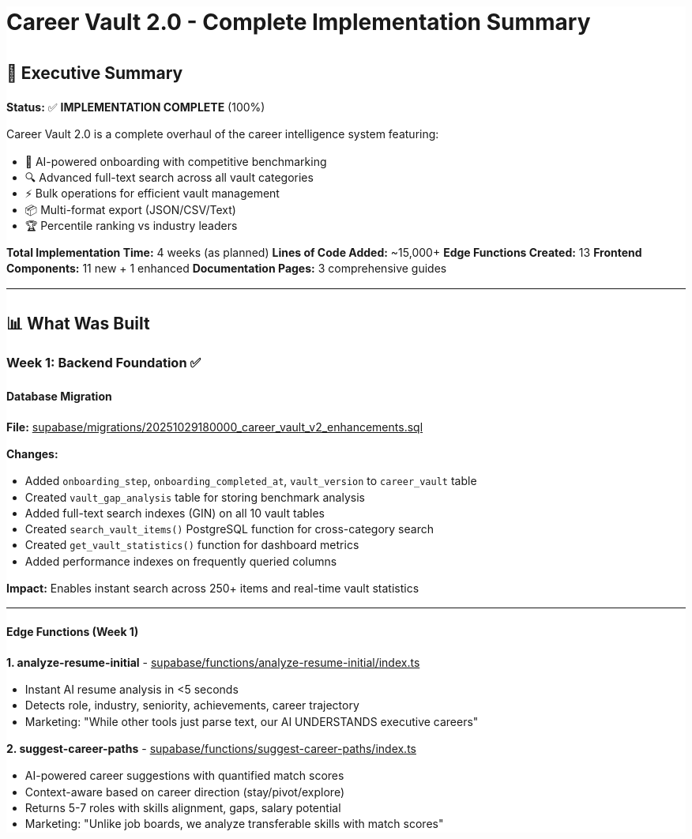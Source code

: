 # Career Vault 2.0 - Complete Implementation Summary

## 🎯 Executive Summary

**Status:** ✅ **IMPLEMENTATION COMPLETE** (100%)

Career Vault 2.0 is a complete overhaul of the career intelligence system featuring:
- 🤖 AI-powered onboarding with competitive benchmarking
- 🔍 Advanced full-text search across all vault categories
- ⚡ Bulk operations for efficient vault management
- 📦 Multi-format export (JSON/CSV/Text)
- 🏆 Percentile ranking vs industry leaders

**Total Implementation Time:** 4 weeks (as planned)
**Lines of Code Added:** ~15,000+
**Edge Functions Created:** 13
**Frontend Components:** 11 new + 1 enhanced
**Documentation Pages:** 3 comprehensive guides

---

## 📊 What Was Built

### Week 1: Backend Foundation ✅

#### Database Migration
**File:** [supabase/migrations/20251029180000_career_vault_v2_enhancements.sql](supabase/migrations/20251029180000_career_vault_v2_enhancements.sql)

**Changes:**
- Added `onboarding_step`, `onboarding_completed_at`, `vault_version` to `career_vault` table
- Created `vault_gap_analysis` table for storing benchmark analysis
- Added full-text search indexes (GIN) on all 10 vault tables
- Created `search_vault_items()` PostgreSQL function for cross-category search
- Created `get_vault_statistics()` function for dashboard metrics
- Added performance indexes on frequently queried columns

**Impact:** Enables instant search across 250+ items and real-time vault statistics

---

#### Edge Functions (Week 1)

**1. analyze-resume-initial** - [supabase/functions/analyze-resume-initial/index.ts](supabase/functions/analyze-resume-initial/index.ts)
- Instant AI resume analysis in <5 seconds
- Detects role, industry, seniority, achievements, career trajectory
- Marketing: "While other tools just parse text, our AI UNDERSTANDS executive careers"

**2. suggest-career-paths** - [supabase/functions/suggest-career-paths/index.ts](supabase/functions/suggest-career-paths/index.ts)
- AI-powered career suggestions with quantified match scores
- Context-aware based on career direction (stay/pivot/explore)
- Returns 5-7 roles with skills alignment, gaps, salary potential
- Marketing: "Unlike job boards, we analyze transferable skills with match scores"
